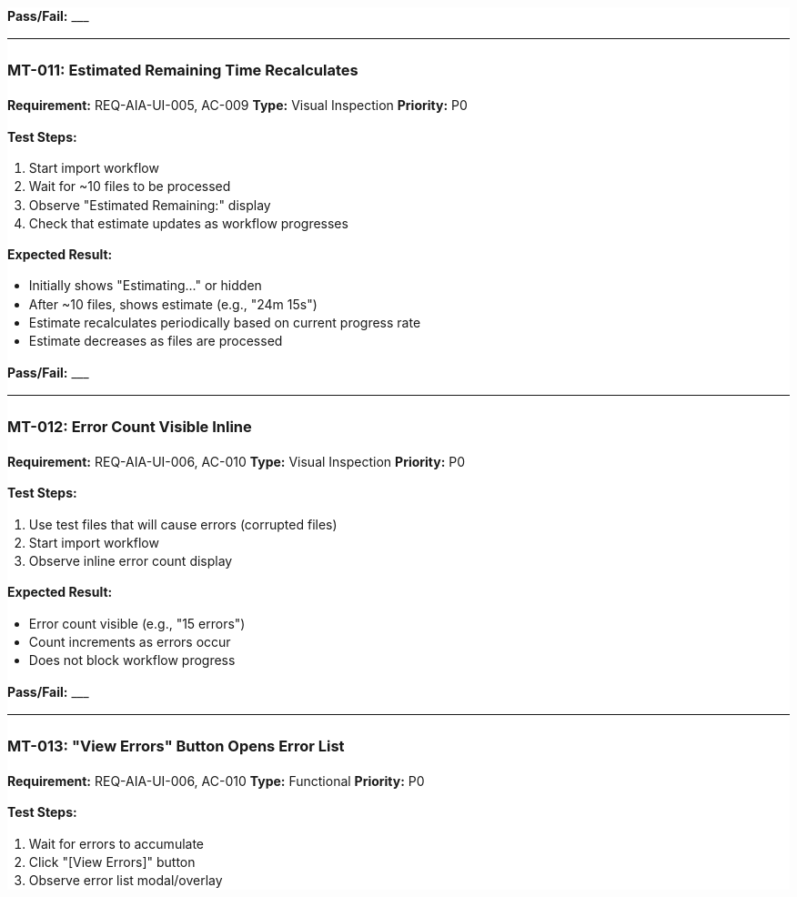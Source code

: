 **Pass/Fail:** ___

---

### MT-011: Estimated Remaining Time Recalculates

**Requirement:** REQ-AIA-UI-005, AC-009
**Type:** Visual Inspection
**Priority:** P0

**Test Steps:**
1. Start import workflow
2. Wait for ~10 files to be processed
3. Observe "Estimated Remaining:" display
4. Check that estimate updates as workflow progresses

**Expected Result:**
- Initially shows "Estimating..." or hidden
- After ~10 files, shows estimate (e.g., "24m 15s")
- Estimate recalculates periodically based on current progress rate
- Estimate decreases as files are processed

**Pass/Fail:** ___

---

### MT-012: Error Count Visible Inline

**Requirement:** REQ-AIA-UI-006, AC-010
**Type:** Visual Inspection
**Priority:** P0

**Test Steps:**
1. Use test files that will cause errors (corrupted files)
2. Start import workflow
3. Observe inline error count display

**Expected Result:**
- Error count visible (e.g., "15 errors")
- Count increments as errors occur
- Does not block workflow progress

**Pass/Fail:** ___

---

### MT-013: "View Errors" Button Opens Error List

**Requirement:** REQ-AIA-UI-006, AC-010
**Type:** Functional
**Priority:** P0

**Test Steps:**
1. Wait for errors to accumulate
2. Click "[View Errors]" button
3. Observe error list modal/overlay
